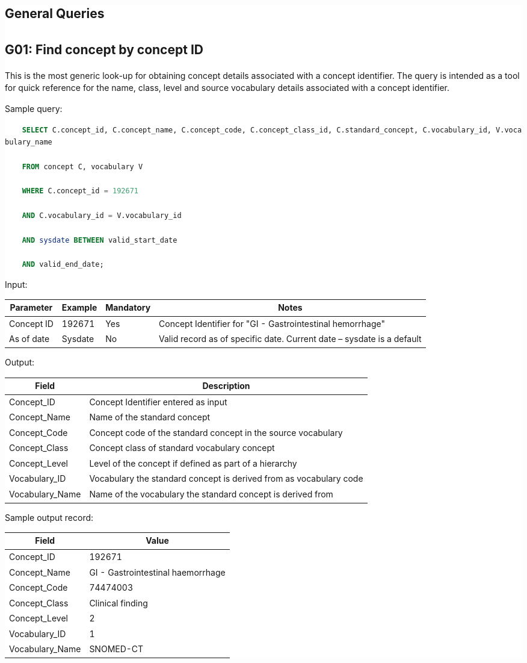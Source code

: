 General Queries
---

G01: Find concept by concept ID
---

This is the most generic look-up for obtaining concept details associated with a concept identifier. The query is intended as a tool for quick reference for the name, class, level and source vocabulary details associated with a concept identifier.

Sample query:

```sql
    SELECT C.concept_id, C.concept_name, C.concept_code, C.concept_class_id, C.standard_concept, C.vocabulary_id, V.vocabulary_name

    FROM concept C, vocabulary V

    WHERE C.concept_id = 192671

    AND C.vocabulary_id = V.vocabulary_id

    AND sysdate BETWEEN valid_start_date

    AND valid_end_date;
```

Input:

|  Parameter |  Example |  Mandatory |  Notes |
| --- | --- | --- | --- |
|  Concept ID |  192671 |  Yes | Concept Identifier for "GI - Gastrointestinal hemorrhage" |
|  As of date |  Sysdate |  No | Valid record as of specific date. Current date – sysdate is a default |

Output:

|  Field |  Description |
| --- | --- |
|  Concept_ID |  Concept Identifier entered as input |
|  Concept_Name |  Name of the standard concept |
|  Concept_Code |  Concept code of the standard concept in the source vocabulary |
|  Concept_Class |  Concept class of standard vocabulary concept |
|  Concept_Level |  Level of the concept if defined as part of a hierarchy |
|  Vocabulary_ID |  Vocabulary the standard concept is derived from as vocabulary code |
|  Vocabulary_Name |  Name of the vocabulary the standard concept is derived from |

Sample output record:

|  Field |  Value |
| --- | --- |
|  Concept_ID |  192671 |
|  Concept_Name |  GI - Gastrointestinal haemorrhage |
|  Concept_Code |  74474003 |
|  Concept_Class |  Clinical finding |
|  Concept_Level |  2 |
|  Vocabulary_ID |  1 |
|  Vocabulary_Name |  SNOMED-CT |
